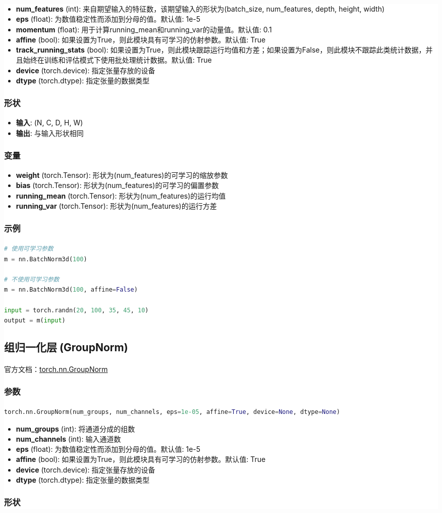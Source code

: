 - **num_features** (int): 来自期望输入的特征数，该期望输入的形状为(batch_size, num_features, depth, height, width)
- **eps** (float): 为数值稳定性而添加到分母的值。默认值: 1e-5
- **momentum** (float): 用于计算running_mean和running_var的动量值。默认值: 0.1
- **affine** (bool): 如果设置为True，则此模块具有可学习的仿射参数。默认值: True
- **track_running_stats** (bool): 如果设置为True，则此模块跟踪运行均值和方差；如果设置为False，则此模块不跟踪此类统计数据，并且始终在训练和评估模式下使用批处理统计数据。默认值: True
- **device** (torch.device): 指定张量存放的设备
- **dtype** (torch.dtype): 指定张量的数据类型

### 形状

- **输入**: (N, C, D, H, W)
- **输出**: 与输入形状相同

### 变量

- **weight** (torch.Tensor): 形状为(num_features)的可学习的缩放参数
- **bias** (torch.Tensor): 形状为(num_features)的可学习的偏置参数
- **running_mean** (torch.Tensor): 形状为(num_features)的运行均值
- **running_var** (torch.Tensor): 形状为(num_features)的运行方差

### 示例

```python
# 使用可学习参数
m = nn.BatchNorm3d(100)

# 不使用可学习参数
m = nn.BatchNorm3d(100, affine=False)

input = torch.randn(20, 100, 35, 45, 10)
output = m(input)
```

## 组归一化层 (GroupNorm)

官方文档：[torch.nn.GroupNorm](https://pytorch.org/docs/stable/generated/torch.nn.GroupNorm.html)

### 参数

```python
torch.nn.GroupNorm(num_groups, num_channels, eps=1e-05, affine=True, device=None, dtype=None)
```

- **num_groups** (int): 将通道分成的组数
- **num_channels** (int): 输入通道数
- **eps** (float): 为数值稳定性而添加到分母的值。默认值: 1e-5
- **affine** (bool): 如果设置为True，则此模块具有可学习的仿射参数。默认值: True
- **device** (torch.device): 指定张量存放的设备
- **dtype** (torch.dtype): 指定张量的数据类型

### 形状
